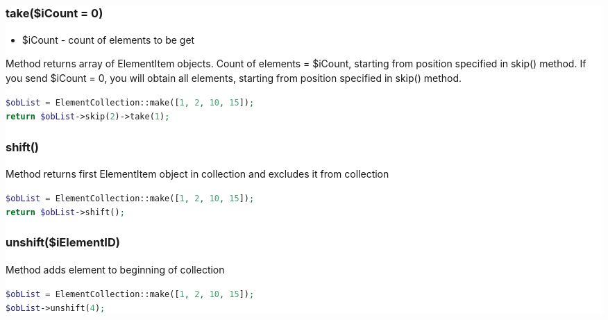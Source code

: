 ### take($iCount = 0)
  * $iCount - count of elements to be get

Method returns array of ElementItem objects. Count of elements = $iCount, starting from position specified in skip() method.
If you send $iCount = 0, you will obtain all elements, starting from position specified in skip() method.
```php
$obList = ElementCollection::make([1, 2, 10, 15]);
return $obList->skip(2)->take(1);
```

### shift()

Method returns first ElementItem object in collection and excludes it from collection
```php
$obList = ElementCollection::make([1, 2, 10, 15]);
return $obList->shift();
```

### unshift($iElementID)

Method adds element to beginning of collection
```php
$obList = ElementCollection::make([1, 2, 10, 15]);
$obList->unshift(4);
```
